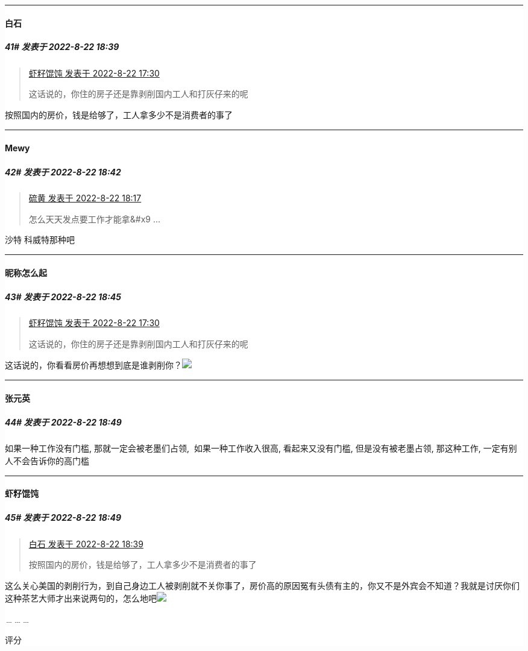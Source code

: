 *****

####  白石  
##### 41#       发表于 2022-8-22 18:39

<blockquote><a href="httphttps://bbs.saraba1st.com/2b/forum.php?mod=redirect&amp;goto=findpost&amp;pid=57173870&amp;ptid=2088399" target="_blank">虾籽馄饨 发表于 2022-8-22 17:30</a>

这话说的，你住的房子还是靠剥削国内工人和打灰仔来的呢</blockquote>
按照国内的房价，钱是给够了，工人拿多少不是消费者的事了

*****

####  Mewy  
##### 42#       发表于 2022-8-22 18:42

<blockquote><a href="httphttps://bbs.saraba1st.com/2b/forum.php?mod=redirect&amp;goto=findpost&amp;pid=57174643&amp;ptid=2088399" target="_blank">硫黄 发表于 2022-8-22 18:17</a>

怎么天天发点要工作才能拿&amp;#x9 ...</blockquote>
沙特 科威特那种吧

*****

####  昵称怎么起  
##### 43#       发表于 2022-8-22 18:45

<blockquote><a href="httphttps://bbs.saraba1st.com/2b/forum.php?mod=redirect&amp;goto=findpost&amp;pid=57173870&amp;ptid=2088399" target="_blank">虾籽馄饨 发表于 2022-8-22 17:30</a>

这话说的，你住的房子还是靠剥削国内工人和打灰仔来的呢</blockquote>
这话说的，你看看房价再想想到底是谁剥削你？<img src="https://static.saraba1st.com/image/smiley/face2017/037.png" referrerpolicy="no-referrer">

*****

####  张元英  
##### 44#       发表于 2022-8-22 18:49

如果一种工作没有门槛, 那就一定会被老墨们占领,  如果一种工作收入很高, 看起来又没有门槛, 但是没有被老墨占领, 那这种工作, 一定有别人不会告诉你的高门槛

*****

####  虾籽馄饨  
##### 45#       发表于 2022-8-22 18:49

<blockquote><a href="httphttps://bbs.saraba1st.com/2b/forum.php?mod=redirect&amp;goto=findpost&amp;pid=57174995&amp;ptid=2088399" target="_blank">白石 发表于 2022-8-22 18:39</a>

按照国内的房价，钱是给够了，工人拿多少不是消费者的事了</blockquote>
这么关心美国的剥削行为，到自己身边工人被剥削就不关你事了，房价高的原因冤有头债有主的，你又不是外宾会不知道？我就是讨厌你们这种茶艺大师才出来说两句的，怎么地吧<img src="https://static.saraba1st.com/image/smiley/face2017/067.png" referrerpolicy="no-referrer">

﹍﹍﹍

评分
